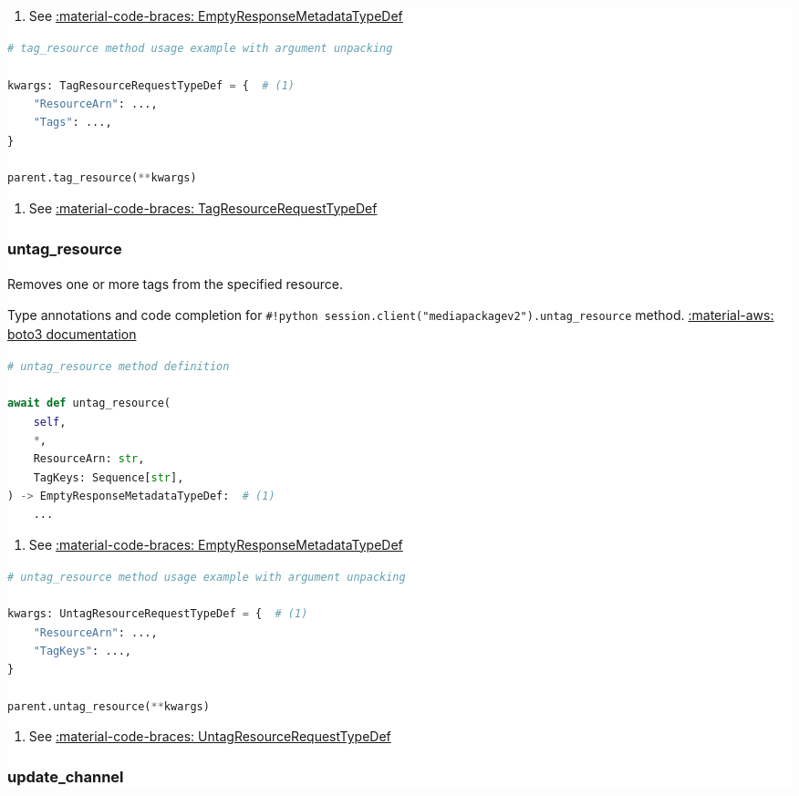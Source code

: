 1. See [:material-code-braces: EmptyResponseMetadataTypeDef](./type_defs.md#emptyresponsemetadatatypedef)


```python
# tag_resource method usage example with argument unpacking

kwargs: TagResourceRequestTypeDef = {  # (1)
    "ResourceArn": ...,
    "Tags": ...,
}

parent.tag_resource(**kwargs)
```

1. See [:material-code-braces: TagResourceRequestTypeDef](./type_defs.md#tagresourcerequesttypedef)

### untag\_resource

Removes one or more tags from the specified resource.

Type annotations and code completion for `#!python session.client("mediapackagev2").untag_resource` method.
[:material-aws: boto3 documentation](https://boto3.amazonaws.com/v1/documentation/api/latest/reference/services/mediapackagev2.html#Mediapackagev2.Client)

```python
# untag_resource method definition

await def untag_resource(
    self,
    *,
    ResourceArn: str,
    TagKeys: Sequence[str],
) -> EmptyResponseMetadataTypeDef:  # (1)
    ...
```

1. See [:material-code-braces: EmptyResponseMetadataTypeDef](./type_defs.md#emptyresponsemetadatatypedef)


```python
# untag_resource method usage example with argument unpacking

kwargs: UntagResourceRequestTypeDef = {  # (1)
    "ResourceArn": ...,
    "TagKeys": ...,
}

parent.untag_resource(**kwargs)
```

1. See [:material-code-braces: UntagResourceRequestTypeDef](./type_defs.md#untagresourcerequesttypedef)

### update\_channel
